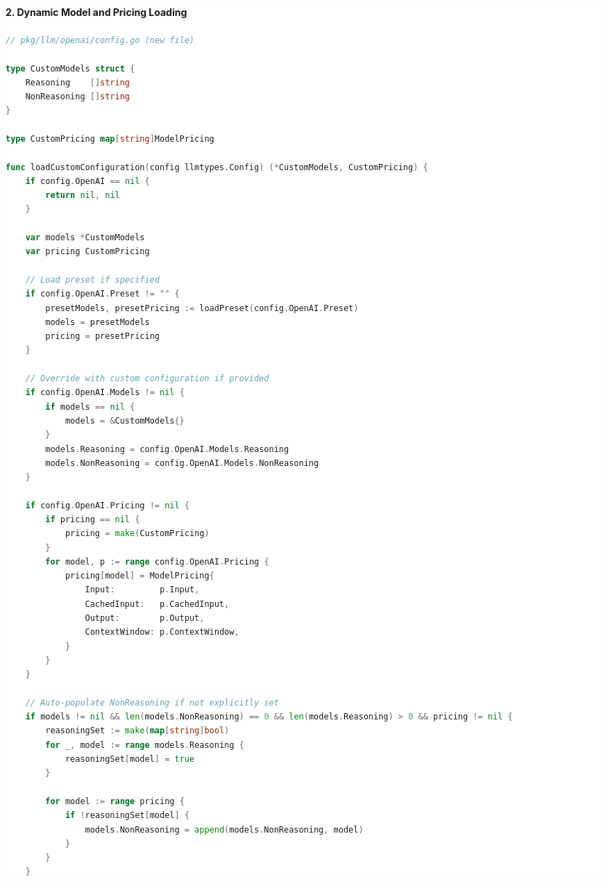 #### 2. Dynamic Model and Pricing Loading
```go
// pkg/llm/openai/config.go (new file)

type CustomModels struct {
    Reasoning    []string
    NonReasoning []string
}

type CustomPricing map[string]ModelPricing

func loadCustomConfiguration(config llmtypes.Config) (*CustomModels, CustomPricing) {
    if config.OpenAI == nil {
        return nil, nil
    }

    var models *CustomModels
    var pricing CustomPricing

    // Load preset if specified
    if config.OpenAI.Preset != "" {
        presetModels, presetPricing := loadPreset(config.OpenAI.Preset)
        models = presetModels
        pricing = presetPricing
    }

    // Override with custom configuration if provided
    if config.OpenAI.Models != nil {
        if models == nil {
            models = &CustomModels{}
        }
        models.Reasoning = config.OpenAI.Models.Reasoning
        models.NonReasoning = config.OpenAI.Models.NonReasoning
    }

    if config.OpenAI.Pricing != nil {
        if pricing == nil {
            pricing = make(CustomPricing)
        }
        for model, p := range config.OpenAI.Pricing {
            pricing[model] = ModelPricing{
                Input:         p.Input,
                CachedInput:   p.CachedInput,
                Output:        p.Output,
                ContextWindow: p.ContextWindow,
            }
        }
    }

    // Auto-populate NonReasoning if not explicitly set
    if models != nil && len(models.NonReasoning) == 0 && len(models.Reasoning) > 0 && pricing != nil {
        reasoningSet := make(map[string]bool)
        for _, model := range models.Reasoning {
            reasoningSet[model] = true
        }

        for model := range pricing {
            if !reasoningSet[model] {
                models.NonReasoning = append(models.NonReasoning, model)
            }
        }
    }
```